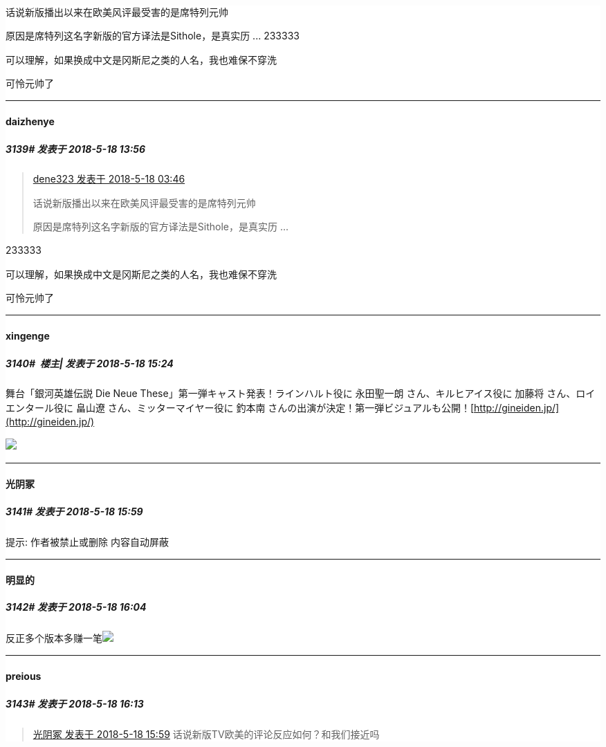 话说新版播出以来在欧美风评最受害的是席特列元帅

原因是席特列这名字新版的官方译法是Sithole，是真实历 ...</blockquote>
233333

可以理解，如果换成中文是冈斯尼之类的人名，我也难保不穿洗

可怜元帅了

*****

####  daizhenye  
##### 3139#       发表于 2018-5-18 13:56

<blockquote><a href="httphttps://bbs.saraba1st.com/2b/forum.php?mod=redirect&amp;goto=findpost&amp;pid=39649556&amp;ptid=1502023" target="_blank">dene323 发表于 2018-5-18 03:46</a>

话说新版播出以来在欧美风评最受害的是席特列元帅

原因是席特列这名字新版的官方译法是Sithole，是真实历 ...</blockquote>
233333

可以理解，如果换成中文是冈斯尼之类的人名，我也难保不穿洗

可怜元帅了

*****

####  xingenge  
##### 3140#         楼主| 发表于 2018-5-18 15:24

舞台「銀河英雄伝説 Die Neue These」第一弾キャスト発表！ラインハルト役に 永田聖一朗 さん、キルヒアイス役に 加藤将 さん、ロイエンタール役に 畠山遼 さん、ミッターマイヤー役に 釣本南 さんの出演が決定！第一弾ビジュアルも公開！[http://gineiden.jp/](http://gineiden.jp/) 

<img src="http://wx2.sinaimg.cn/large/740ca5e5gy1frfirxbmkgj20nm0xckjl.jpg" referrerpolicy="no-referrer">

*****

####  光阴冢  
##### 3141#       发表于 2018-5-18 15:59

提示: 作者被禁止或删除 内容自动屏蔽

*****

####  明显的  
##### 3142#       发表于 2018-5-18 16:04

反正多个版本多赚一笔<img src="https://static.saraba1st.com/image/smiley/face2017/205.png" referrerpolicy="no-referrer">

*****

####  preious  
##### 3143#       发表于 2018-5-18 16:13

<blockquote><a href="httphttps://bbs.saraba1st.com/2b/forum.php?mod=redirect&amp;goto=findpost&amp;pid=39660172&amp;ptid=1502023" target="_blank">光阴冢 发表于 2018-5-18 15:59</a>
话说新版TV欧美的评论反应如何？和我们接近吗
